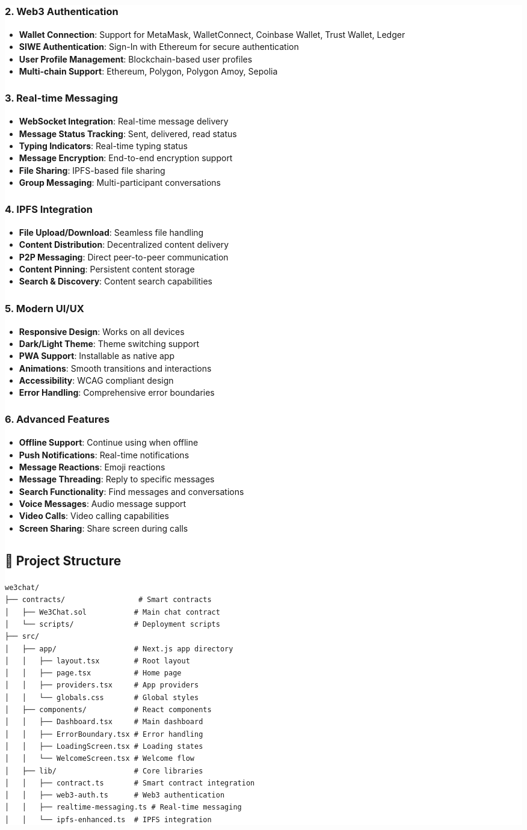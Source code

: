 ### 2. Web3 Authentication
- **Wallet Connection**: Support for MetaMask, WalletConnect, Coinbase Wallet, Trust Wallet, Ledger
- **SIWE Authentication**: Sign-In with Ethereum for secure authentication
- **User Profile Management**: Blockchain-based user profiles
- **Multi-chain Support**: Ethereum, Polygon, Polygon Amoy, Sepolia

### 3. Real-time Messaging
- **WebSocket Integration**: Real-time message delivery
- **Message Status Tracking**: Sent, delivered, read status
- **Typing Indicators**: Real-time typing status
- **Message Encryption**: End-to-end encryption support
- **File Sharing**: IPFS-based file sharing
- **Group Messaging**: Multi-participant conversations

### 4. IPFS Integration
- **File Upload/Download**: Seamless file handling
- **Content Distribution**: Decentralized content delivery
- **P2P Messaging**: Direct peer-to-peer communication
- **Content Pinning**: Persistent content storage
- **Search & Discovery**: Content search capabilities

### 5. Modern UI/UX
- **Responsive Design**: Works on all devices
- **Dark/Light Theme**: Theme switching support
- **PWA Support**: Installable as native app
- **Animations**: Smooth transitions and interactions
- **Accessibility**: WCAG compliant design
- **Error Handling**: Comprehensive error boundaries

### 6. Advanced Features
- **Offline Support**: Continue using when offline
- **Push Notifications**: Real-time notifications
- **Message Reactions**: Emoji reactions
- **Message Threading**: Reply to specific messages
- **Search Functionality**: Find messages and conversations
- **Voice Messages**: Audio message support
- **Video Calls**: Video calling capabilities
- **Screen Sharing**: Share screen during calls

## 📁 Project Structure

```
we3chat/
├── contracts/                 # Smart contracts
│   ├── We3Chat.sol           # Main chat contract
│   └── scripts/              # Deployment scripts
├── src/
│   ├── app/                  # Next.js app directory
│   │   ├── layout.tsx        # Root layout
│   │   ├── page.tsx          # Home page
│   │   ├── providers.tsx     # App providers
│   │   └── globals.css       # Global styles
│   ├── components/           # React components
│   │   ├── Dashboard.tsx     # Main dashboard
│   │   ├── ErrorBoundary.tsx # Error handling
│   │   ├── LoadingScreen.tsx # Loading states
│   │   └── WelcomeScreen.tsx # Welcome flow
│   ├── lib/                  # Core libraries
│   │   ├── contract.ts       # Smart contract integration
│   │   ├── web3-auth.ts      # Web3 authentication
│   │   ├── realtime-messaging.ts # Real-time messaging
│   │   └── ipfs-enhanced.ts  # IPFS integration
```